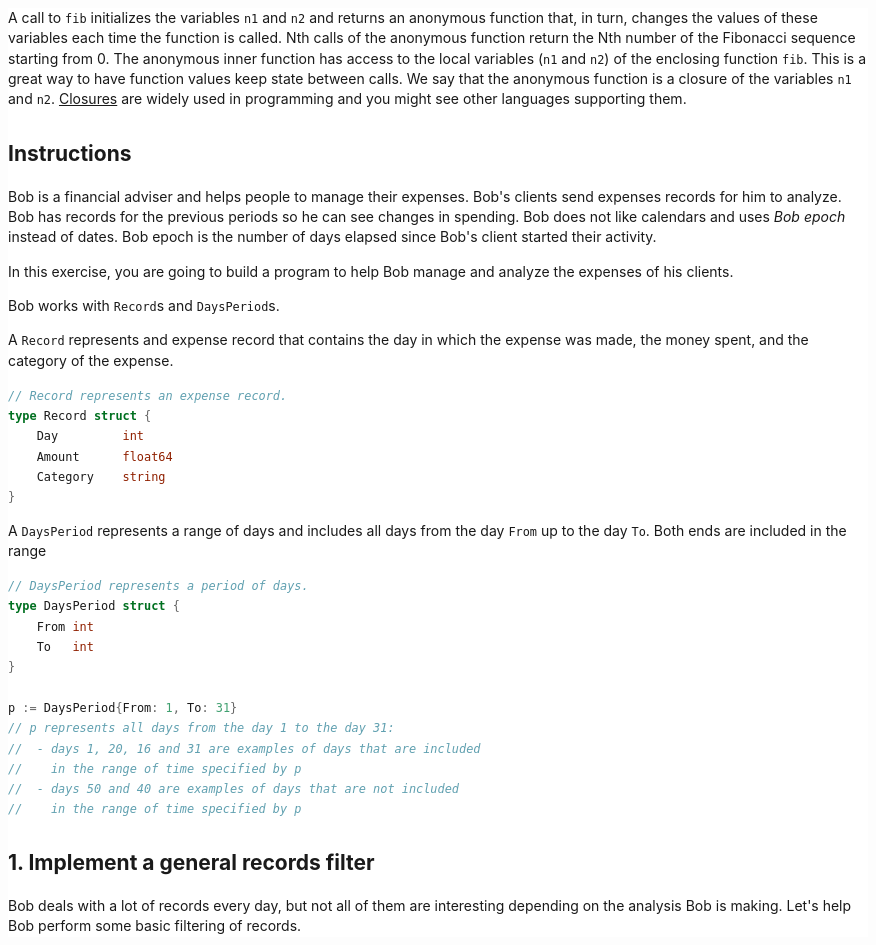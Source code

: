 A call to `fib` initializes the variables `n1` and `n2` and returns an anonymous function that, in turn, changes the values of these variables each time the function is called. Nth calls of the anonymous function return the Nth number of the Fibonacci sequence starting from 0. The anonymous inner function has access to the local variables (`n1` and `n2`) of the enclosing function `fib`. This is a great way to have function values keep state between calls. We say that the anonymous function is a closure of the variables `n1` and `n2`. [Closures][closure] are widely used in programming and you might see other languages supporting them.

[closure]: https://en.wikipedia.org/wiki/Closure_(computer_programming)

## Instructions

Bob is a financial adviser and helps people to manage their expenses. Bob's clients send expenses records for him to analyze. Bob has records for the previous periods so he can see changes in spending. Bob does not like calendars and uses *Bob epoch* instead of dates. Bob epoch is the number of days elapsed since Bob's client started their activity.

In this exercise, you are going to build a program to help Bob manage and analyze the expenses of his clients.

Bob works with `Record`s and `DaysPeriod`s.

A `Record` represents and expense record that contains the day in which the expense was made, the money spent, and the category of the expense.

```go
// Record represents an expense record.
type Record struct {
	Day         int
	Amount      float64
	Category    string
}
```

A `DaysPeriod` represents a range of days and includes all days from the day `From` up to the day `To`.
Both ends are included in the range

```go
// DaysPeriod represents a period of days.
type DaysPeriod struct {
	From int
	To   int
}

p := DaysPeriod{From: 1, To: 31}
// p represents all days from the day 1 to the day 31:
//  - days 1, 20, 16 and 31 are examples of days that are included
//    in the range of time specified by p
//  - days 50 and 40 are examples of days that are not included
//    in the range of time specified by p  
```

## 1. Implement a general records filter

Bob deals with a lot of records every day, but not all of them are interesting depending on the analysis Bob is making.
Let's help Bob perform some basic filtering of records.
